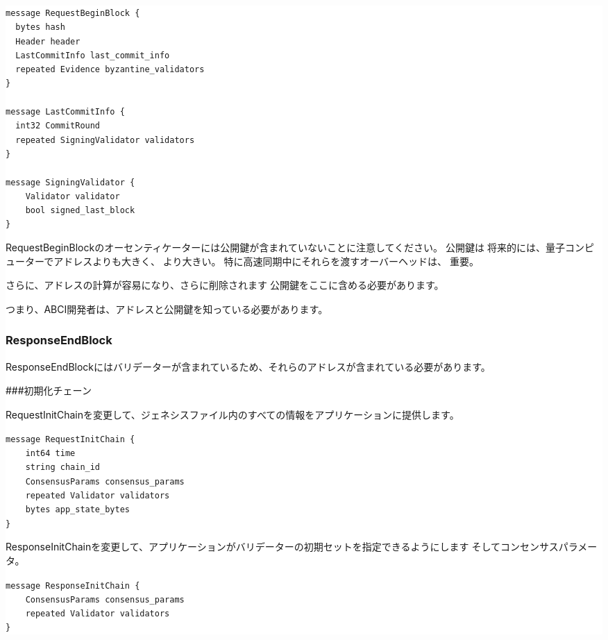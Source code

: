 ```
message RequestBeginBlock {
  bytes hash
  Header header
  LastCommitInfo last_commit_info
  repeated Evidence byzantine_validators
}

message LastCommitInfo {
  int32 CommitRound
  repeated SigningValidator validators
}

message SigningValidator {
    Validator validator
    bool signed_last_block
}
```

RequestBeginBlockのオーセンティケーターには公開鍵が含まれていないことに注意してください。 公開鍵は
将来的には、量子コンピューターでアドレスよりも大きく、
より大きい。 特に高速同期中にそれらを渡すオーバーヘッドは、
重要。

さらに、アドレスの計算が容易になり、さらに削除されます
公開鍵をここに含める必要があります。

つまり、ABCI開発者は、アドレスと公開鍵を知っている必要があります。

### ResponseEndBlock

ResponseEndBlockにはバリデーターが含まれているため、それらのアドレスが含まれている必要があります。

###初期化チェーン

RequestInitChainを変更して、ジェネシスファイル内のすべての情報をアプリケーションに提供します。

```
message RequestInitChain {
    int64 time
    string chain_id
    ConsensusParams consensus_params
    repeated Validator validators
    bytes app_state_bytes
}
```

ResponseInitChainを変更して、アプリケーションがバリデーターの初期セットを指定できるようにします
そしてコンセンサスパラメータ。

```
message ResponseInitChain {
    ConsensusParams consensus_params
    repeated Validator validators
}
```

